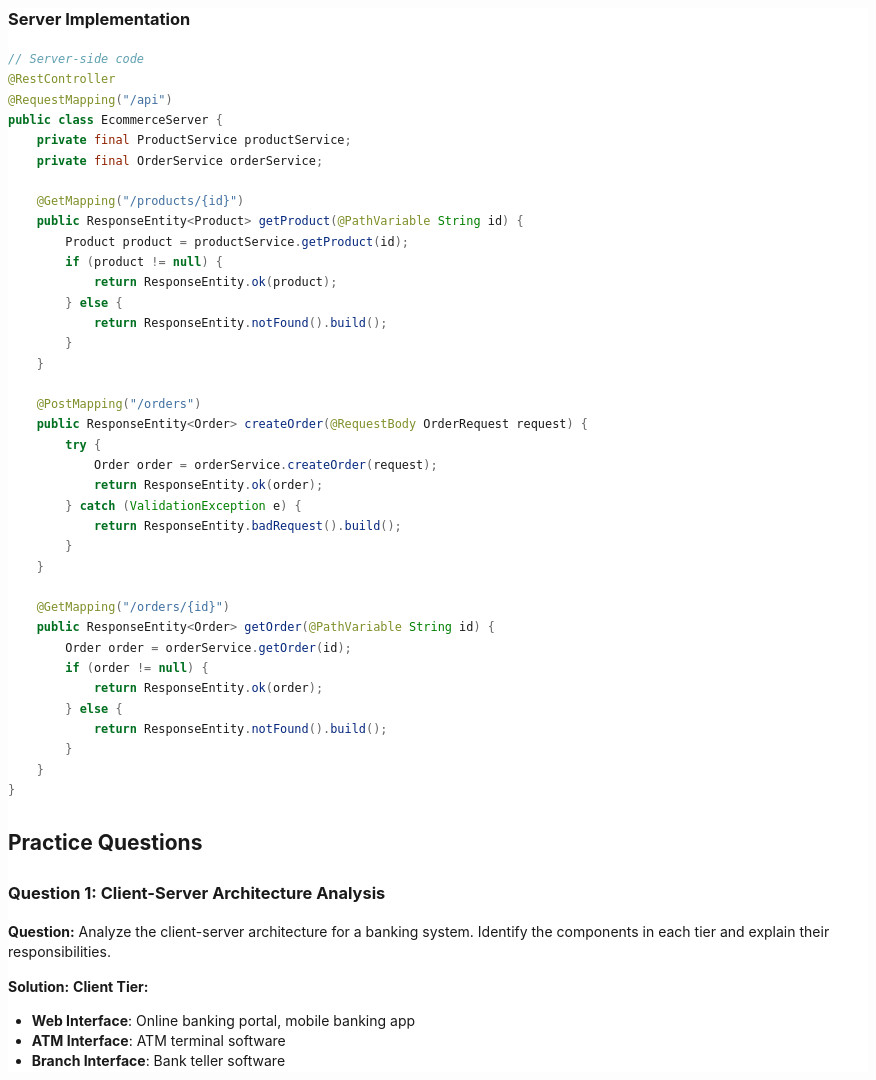 ### Server Implementation
```java
// Server-side code
@RestController
@RequestMapping("/api")
public class EcommerceServer {
    private final ProductService productService;
    private final OrderService orderService;
    
    @GetMapping("/products/{id}")
    public ResponseEntity<Product> getProduct(@PathVariable String id) {
        Product product = productService.getProduct(id);
        if (product != null) {
            return ResponseEntity.ok(product);
        } else {
            return ResponseEntity.notFound().build();
        }
    }
    
    @PostMapping("/orders")
    public ResponseEntity<Order> createOrder(@RequestBody OrderRequest request) {
        try {
            Order order = orderService.createOrder(request);
            return ResponseEntity.ok(order);
        } catch (ValidationException e) {
            return ResponseEntity.badRequest().build();
        }
    }
    
    @GetMapping("/orders/{id}")
    public ResponseEntity<Order> getOrder(@PathVariable String id) {
        Order order = orderService.getOrder(id);
        if (order != null) {
            return ResponseEntity.ok(order);
        } else {
            return ResponseEntity.notFound().build();
        }
    }
}
```

## Practice Questions

### Question 1: Client-Server Architecture Analysis
**Question:** Analyze the client-server architecture for a banking system. Identify the components in each tier and explain their responsibilities.

**Solution:**
**Client Tier:**
- **Web Interface**: Online banking portal, mobile banking app
- **ATM Interface**: ATM terminal software
- **Branch Interface**: Bank teller software
